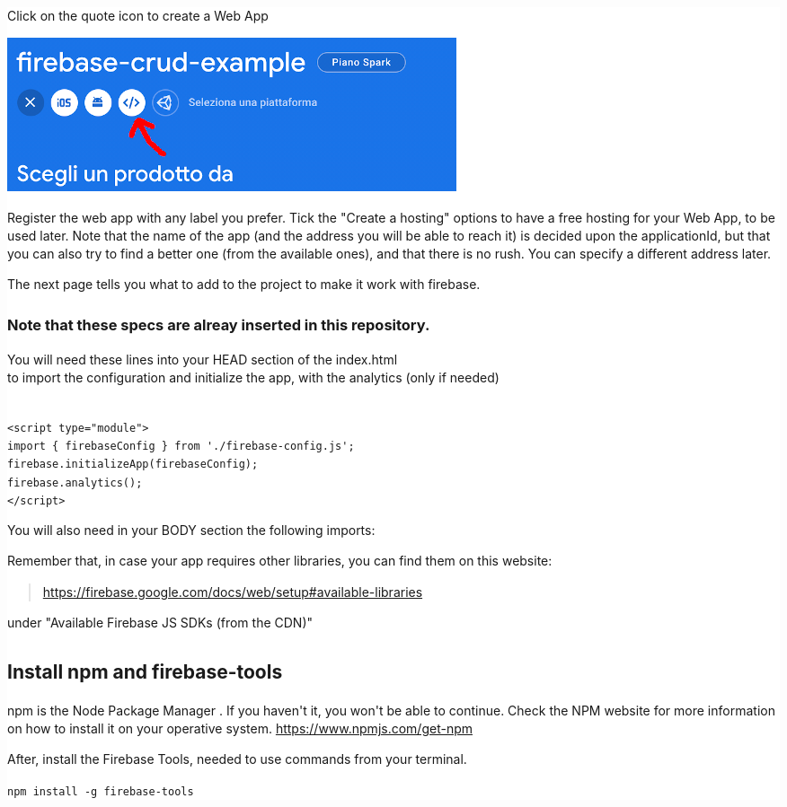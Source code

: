 Click on the quote icon to create a Web App  

![webapp](/screenshots/webapp.png)
  
Register the web app with any label you prefer.
Tick the "Create a hosting" options to have a free hosting for your Web App, to be used later.
Note that the name of the app (and the address you will be able to reach it) is decided upon the applicationId, but that you can also try to find a better one (from the available ones), and that there is no rush. You can specify a different address later.  

The next page tells you what to add to the project to make it work with firebase.  
### Note that these specs are alreay inserted in this repository.  

You will need these lines into your HEAD section of the index.html  
to import the configuration and initialize the app, with the analytics (only if needed)  

  ```<script type="module" src="./firebase-config.js"></script>

  <script type="module">
  import { firebaseConfig } from './firebase-config.js';
  firebase.initializeApp(firebaseConfig);
  firebase.analytics();
  </script>
  ```
  
You will also need in your BODY section the following imports:  
  
>  <script src="https://www.gstatic.com/firebasejs/8.2.9/firebase-app.js"></script>  
>  <script src="https://www.gstatic.com/firebasejs/8.2.9/firebase-firestore.js"></script>  
>  <script src="https://www.gstatic.com/firebasejs/8.2.9/firebase-analytics.js"></script>  

Remember that, in case your app requires other libraries, you can find them on this website:  
>https://firebase.google.com/docs/web/setup#available-libraries  

under "Available Firebase JS SDKs (from the CDN)"  


## Install npm and firebase-tools

npm is the Node Package Manager . If you haven't it, you won't be able to continue. 
Check the NPM website for more information on how to install it on your operative system.
https://www.npmjs.com/get-npm

After, install the Firebase Tools, needed to use commands from your terminal.  

`npm install -g firebase-tools`
  